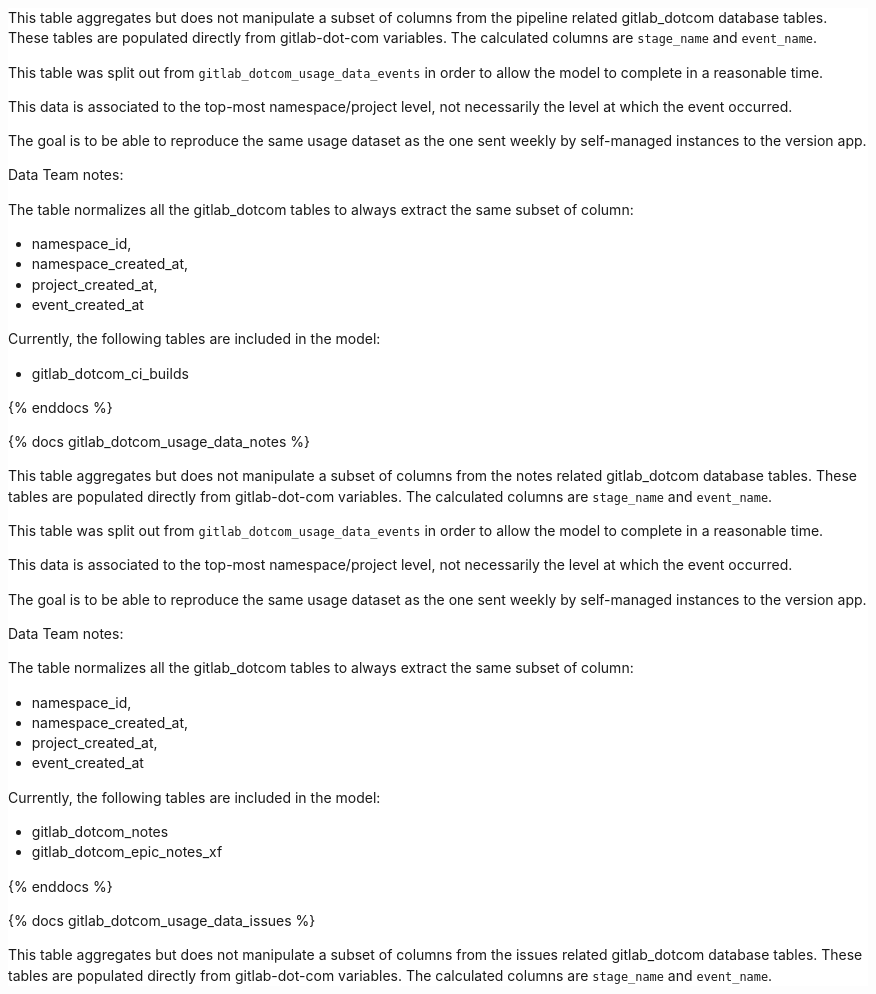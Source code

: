 This table aggregates but does not manipulate a subset of columns from the pipeline related gitlab_dotcom database tables. These tables are populated directly from gitlab-dot-com variables. The calculated columns are `stage_name` and `event_name`.

This table was split out from `gitlab_dotcom_usage_data_events` in order to allow the model to complete in a reasonable time.

This data is associated to the top-most namespace/project level, not necessarily the level at which the event occurred.

The goal is to be able to reproduce the same usage dataset as the one sent weekly by self-managed instances to the version app.

Data Team notes:

The table normalizes all the gitlab_dotcom tables to always extract the same subset of column:
* namespace_id, 
* namespace_created_at,
* project_created_at,
* event_created_at

Currently, the following tables are included in the model:

* gitlab_dotcom_ci_builds

{% enddocs %}

{% docs gitlab_dotcom_usage_data_notes %}

This table aggregates but does not manipulate a subset of columns from the notes related gitlab_dotcom database tables. These tables are populated directly from gitlab-dot-com variables. The calculated columns are `stage_name` and `event_name`.

This table was split out from `gitlab_dotcom_usage_data_events` in order to allow the model to complete in a reasonable time.

This data is associated to the top-most namespace/project level, not necessarily the level at which the event occurred.

The goal is to be able to reproduce the same usage dataset as the one sent weekly by self-managed instances to the version app.

Data Team notes:

The table normalizes all the gitlab_dotcom tables to always extract the same subset of column:
* namespace_id, 
* namespace_created_at,
* project_created_at,
* event_created_at

Currently, the following tables are included in the model:

* gitlab_dotcom_notes
* gitlab_dotcom_epic_notes_xf

{% enddocs %}

{% docs gitlab_dotcom_usage_data_issues %}

This table aggregates but does not manipulate a subset of columns from the issues related gitlab_dotcom database tables. These tables are populated directly from gitlab-dot-com variables. The calculated columns are `stage_name` and `event_name`.
